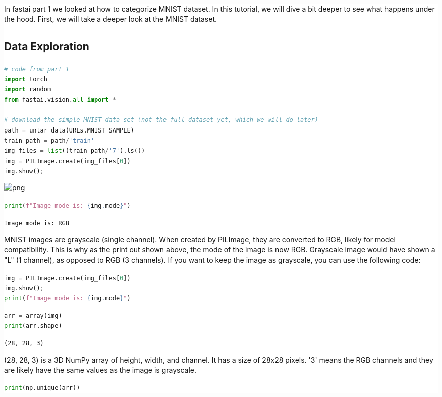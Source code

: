 In fastai part 1 we looked at how to categorize MNIST dataset.  In this tutorial, we will dive a bit deeper to see what happens under the hood.  First, we will take a deeper look at the MNIST dataset.

## Data Exploration


```python
# code from part 1
import torch
import random
from fastai.vision.all import *

# download the simple MNIST data set (not the full dataset yet, which we will do later)
path = untar_data(URLs.MNIST_SAMPLE)
train_path = path/'train'
img_files = list((train_path/'7').ls())
img = PILImage.create(img_files[0])
img.show();
```


    
![png](fastai-part3_files/fastai-part3_1_0.png)
    



```python
print(f"Image mode is: {img.mode}")
```

    Image mode is: RGB


MNIST images are grayscale (single channel).  When created by PILImage, they are converted to RGB, likely for model compatibility.  This is why as the print out shown above, the mode of the image is now RGB.  Grayscale image would have shown a "L" (1 channel), as opposed to RGB (3 channels).  If you want to keep the image as grayscale, you can use the following code:
```python
img = PILImage.create(img_files[0])
img.show();
print(f"Image mode is: {img.mode}")
```


```python
arr = array(img)
print(arr.shape)
```

    (28, 28, 3)


(28, 28, 3) is a 3D NumPy array of height, width, and channel.  It has a size of 28x28 pixels.  '3' means the RGB channels and they are likely have the same values as the image is grayscale.


```python
print(np.unique(arr))
```
